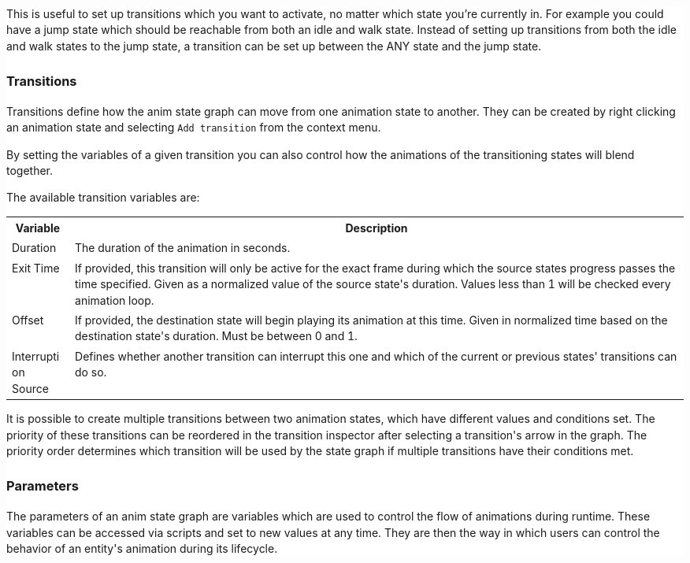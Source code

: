 This is useful to set up transitions which you want to activate, no matter which state you’re currently in. For example you could have a jump state which should be reachable from both an idle and walk state. Instead of setting up transitions from both the idle and walk states to the jump state, a transition can be set up between the ANY state and the jump state.

### Transitions

Transitions define how the anim state graph can move from one animation state to another. They can be created by right clicking an animation state and selecting `Add transition` from the context menu.

By setting the variables of a given transition you can also control how the animations of the transitioning states will blend together.

The available transition variables are:

<table class="table table-striped">
    <tbody>
        <tr>
            <th>Variable</th>
            <th>Description</th>
        </tr>
    <tr>
        <td>Duration</td>
        <td>The duration of the animation in seconds.</td>
    </tr>
    <tr>
        <td>Exit Time</td>
        <td>If provided, this transition will only be active for the exact frame during which the source states progress passes the time specified. Given as a normalized value of the source state's duration. Values less than 1 will be checked every animation loop.</td>
    </tr>
    <tr>
        <td>Offset</td>
        <td>If provided, the destination state will begin playing its animation at this time. Given in normalized time based on the destination state's duration. Must be between 0 and 1.</td>
    </tr>
    <tr>
        <td>Interruption Source</td>
        <td>Defines whether another transition can interrupt this one and which of the current or previous states' transitions can do so.</td>
    </tr>
</tbody></table>

It is possible to create multiple transitions between two animation states, which have different values and conditions set. The priority of these transitions can be reordered in the transition inspector after selecting a transition's arrow in the graph. The priority order determines which transition will be used by the state graph if multiple transitions have their conditions met.

### Parameters

The parameters of an anim state graph are variables which are used to control the flow of animations during runtime. These variables can be accessed via scripts and set to new values at any time. They are then the way in which users can control the behavior of an entity's animation during its lifecycle.
